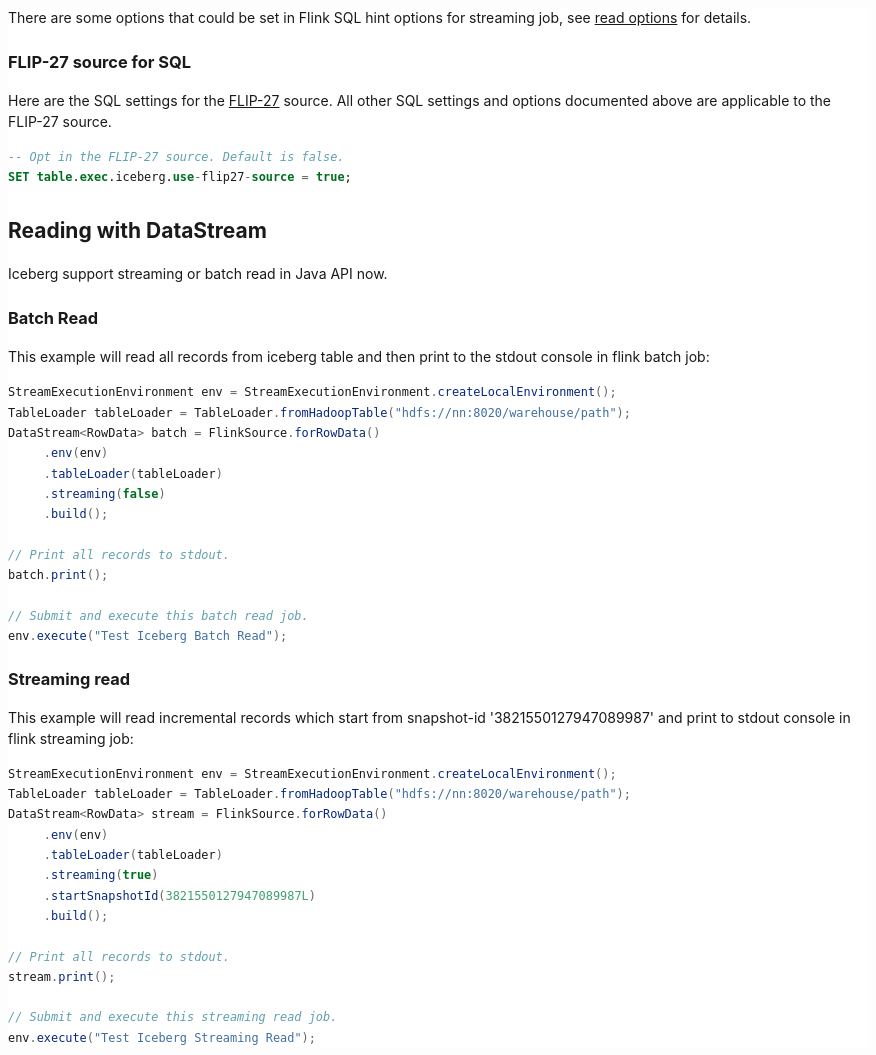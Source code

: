 There are some options that could be set in Flink SQL hint options for streaming job, see [read options](#Read-options) for details.

### FLIP-27 source for SQL

Here are the SQL settings for the [FLIP-27](https://cwiki.apache.org/confluence/display/FLINK/FLIP-27%3A+Refactor+Source+Interface) source. All other SQL settings and options documented above are applicable to the FLIP-27 source.

```sql
-- Opt in the FLIP-27 source. Default is false.
SET table.exec.iceberg.use-flip27-source = true;
```

## Reading with DataStream

Iceberg support streaming or batch read in Java API now.

### Batch Read

This example will read all records from iceberg table and then print to the stdout console in flink batch job:

```java
StreamExecutionEnvironment env = StreamExecutionEnvironment.createLocalEnvironment();
TableLoader tableLoader = TableLoader.fromHadoopTable("hdfs://nn:8020/warehouse/path");
DataStream<RowData> batch = FlinkSource.forRowData()
     .env(env)
     .tableLoader(tableLoader)
     .streaming(false)
     .build();

// Print all records to stdout.
batch.print();

// Submit and execute this batch read job.
env.execute("Test Iceberg Batch Read");
```

### Streaming read

This example will read incremental records which start from snapshot-id '3821550127947089987' and print to stdout console in flink streaming job:

```java
StreamExecutionEnvironment env = StreamExecutionEnvironment.createLocalEnvironment();
TableLoader tableLoader = TableLoader.fromHadoopTable("hdfs://nn:8020/warehouse/path");
DataStream<RowData> stream = FlinkSource.forRowData()
     .env(env)
     .tableLoader(tableLoader)
     .streaming(true)
     .startSnapshotId(3821550127947089987L)
     .build();

// Print all records to stdout.
stream.print();

// Submit and execute this streaming read job.
env.execute("Test Iceberg Streaming Read");
```
